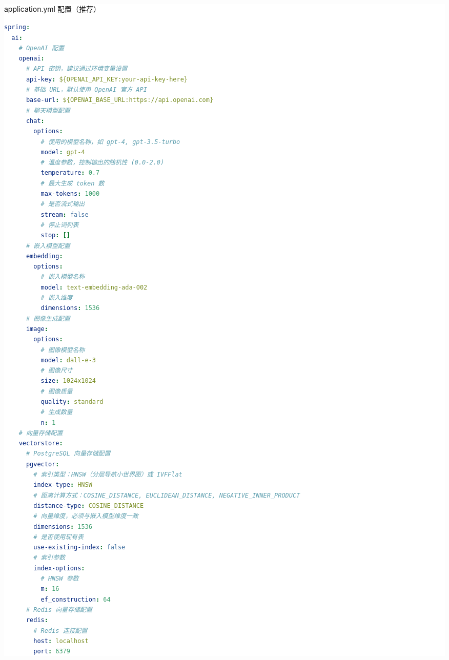 application.yml 配置（推荐）

```yaml
spring:
  ai:
    # OpenAI 配置
    openai:
      # API 密钥，建议通过环境变量设置
      api-key: ${OPENAI_API_KEY:your-api-key-here}
      # 基础 URL，默认使用 OpenAI 官方 API
      base-url: ${OPENAI_BASE_URL:https://api.openai.com}
      # 聊天模型配置
      chat:
        options:
          # 使用的模型名称，如 gpt-4, gpt-3.5-turbo
          model: gpt-4
          # 温度参数，控制输出的随机性 (0.0-2.0)
          temperature: 0.7
          # 最大生成 token 数
          max-tokens: 1000
          # 是否流式输出
          stream: false
          # 停止词列表
          stop: []
      # 嵌入模型配置
      embedding:
        options:
          # 嵌入模型名称
          model: text-embedding-ada-002
          # 嵌入维度
          dimensions: 1536
      # 图像生成配置
      image:
        options:
          # 图像模型名称
          model: dall-e-3
          # 图像尺寸
          size: 1024x1024
          # 图像质量
          quality: standard
          # 生成数量
          n: 1
    # 向量存储配置
    vectorstore:
      # PostgreSQL 向量存储配置
      pgvector:
        # 索引类型：HNSW（分层导航小世界图）或 IVFFlat
        index-type: HNSW
        # 距离计算方式：COSINE_DISTANCE, EUCLIDEAN_DISTANCE, NEGATIVE_INNER_PRODUCT
        distance-type: COSINE_DISTANCE
        # 向量维度，必须与嵌入模型维度一致
        dimensions: 1536
        # 是否使用现有表
        use-existing-index: false
        # 索引参数
        index-options:
          # HNSW 参数
          m: 16
          ef_construction: 64
      # Redis 向量存储配置
      redis:
        # Redis 连接配置
        host: localhost
        port: 6379
```